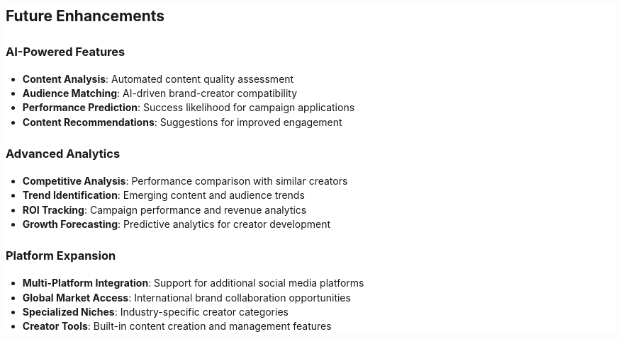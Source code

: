 ## Future Enhancements

### AI-Powered Features
- **Content Analysis**: Automated content quality assessment
- **Audience Matching**: AI-driven brand-creator compatibility
- **Performance Prediction**: Success likelihood for campaign applications
- **Content Recommendations**: Suggestions for improved engagement

### Advanced Analytics
- **Competitive Analysis**: Performance comparison with similar creators
- **Trend Identification**: Emerging content and audience trends
- **ROI Tracking**: Campaign performance and revenue analytics
- **Growth Forecasting**: Predictive analytics for creator development

### Platform Expansion
- **Multi-Platform Integration**: Support for additional social media platforms
- **Global Market Access**: International brand collaboration opportunities
- **Specialized Niches**: Industry-specific creator categories
- **Creator Tools**: Built-in content creation and management features